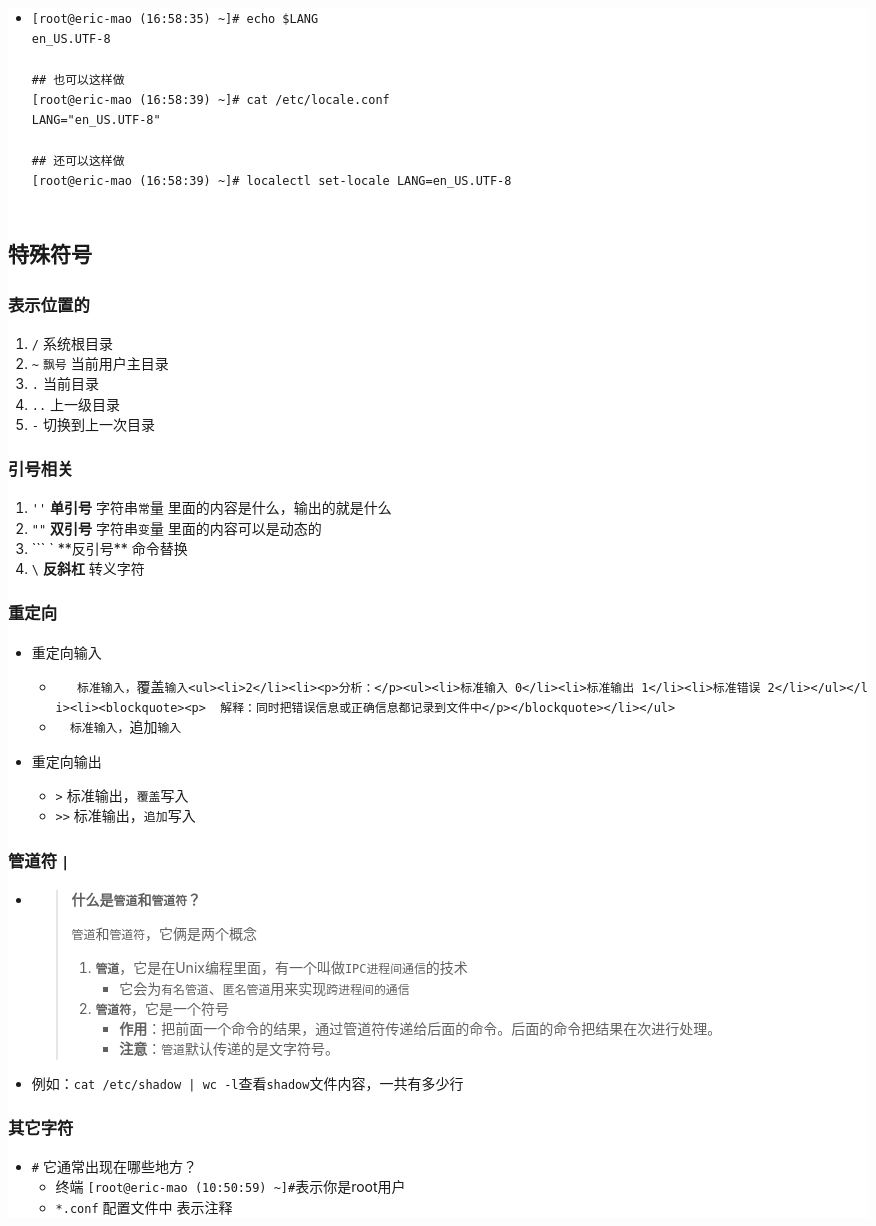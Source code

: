 - ```shell
  [root@eric-mao (16:58:35) ~]# echo $LANG
  en_US.UTF-8
  
  ## 也可以这样做
  [root@eric-mao (16:58:39) ~]# cat /etc/locale.conf
  LANG="en_US.UTF-8"
  
  ## 还可以这样做
  [root@eric-mao (16:58:39) ~]# localectl set-locale LANG=en_US.UTF-8
  
  
  ```

特殊符号
----

### 表示位置的

1. `/` 系统根目录
2. `~` `飘号` 当前用户主目录
3. `.` 当前目录
4. `..` 上一级目录
5. `-` 切换到上一次目录

### 引号相关

1. `''` **单引号** 字符串`常`量 里面的内容是什么，输出的就是什么
2. `""` **双引号** 字符串`变`量 里面的内容可以是动态的
3. ``` ` \*\*反引号\*\* 命令替换
4. `\` **反斜杠** 转义字符

### 重定向

- 重定向输入 
  - `   标准输入，`覆盖`输入<ul><li>2</li><li><p>分析：</p><ul><li>标准输入 0</li><li>标准输出 1</li><li>标准错误 2</li></ul></li><li><blockquote><p>  解释：同时把错误信息或正确信息都记录到文件中</p></blockquote></li></ul>`
  - `  标准输入，`追加`输入`
- 重定向输出
  
  
  - `>` 标准输出，`覆盖`写入
  - `>>` 标准输出，`追加`写入

### 管道符 `|`

- > **什么是`管道`和`管道符`？**
  > 
  >  `管道`和`管道符`，它俩是两个概念
  > 
  > 
  > 1. **`管道`**，它是在Unix编程里面，有一个叫做`IPC进程间通信`的技术 
  >     - 它会为`有名管道`、`匿名管道`用来实现`跨进程间的通信`
  > 2. **`管道符`**，它是一个符号 
  >     - **作用**：把前面一个命令的结果，通过管道符传递给后面的命令。后面的命令把结果在次进行处理。
  >     - **注意**：`管道`默认传递的是文字符号。
- 例如：`cat /etc/shadow | wc -l`查看`shadow`文件内容，一共有多少行

### 其它字符

- `#` 它通常出现在哪些地方？ 
  - 终端 `[root@eric-mao (10:50:59) ~]#`表示你是root用户
  - `*.conf` 配置文件中 表示注释
  ```